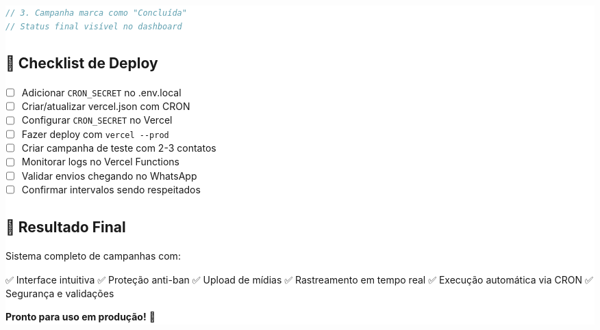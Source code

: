 ```typescript
// 3. Campanha marca como "Concluída"
// Status final visível no dashboard
```

## 📝 Checklist de Deploy

- [ ] Adicionar `CRON_SECRET` no .env.local
- [ ] Criar/atualizar vercel.json com CRON
- [ ] Configurar `CRON_SECRET` no Vercel
- [ ] Fazer deploy com `vercel --prod`
- [ ] Criar campanha de teste com 2-3 contatos
- [ ] Monitorar logs no Vercel Functions
- [ ] Validar envios chegando no WhatsApp
- [ ] Confirmar intervalos sendo respeitados

## 🎉 Resultado Final

Sistema completo de campanhas com:

✅ Interface intuitiva
✅ Proteção anti-ban
✅ Upload de mídias
✅ Rastreamento em tempo real
✅ Execução automática via CRON
✅ Segurança e validações

**Pronto para uso em produção!** 🚀
